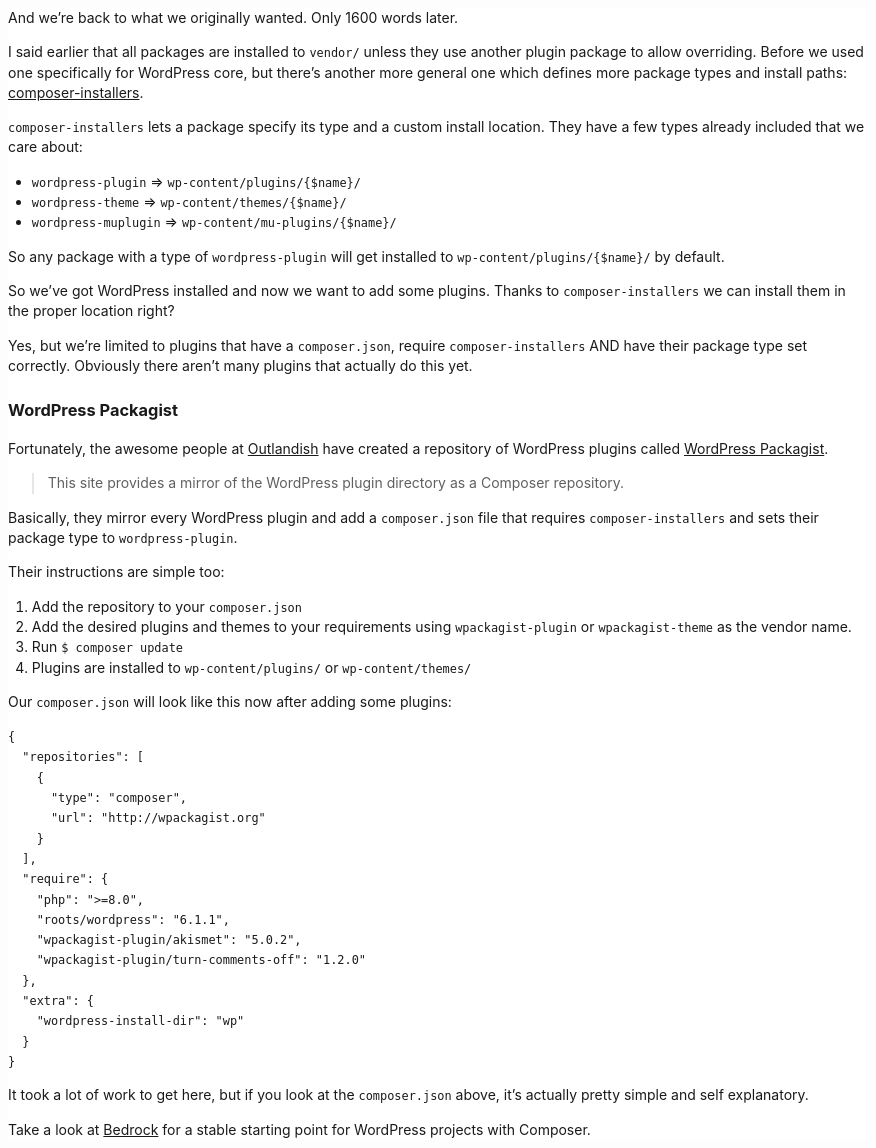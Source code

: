 And we’re back to what we originally wanted. Only 1600 words later.

I said earlier that all packages are installed to `vendor/` unless they use another plugin package to allow overriding. Before we used one specifically for WordPress core, but there’s another more general one which defines more package types and install paths: [composer-installers](https://github.com/composer/installers).

`composer-installers` lets a package specify its type and a custom install location. They have a few types already included that we care about:

- `wordpress-plugin` => `wp-content/plugins/{$name}/`
- `wordpress-theme` => `wp-content/themes/{$name}/`
- `wordpress-muplugin` => `wp-content/mu-plugins/{$name}/`

So any package with a type of `wordpress-plugin` will get installed to `wp-content/plugins/{$name}/` by default.

So we’ve got WordPress installed and now we want to add some plugins. Thanks to `composer-installers` we can install them in the proper location right?

Yes, but we’re limited to plugins that have a `composer.json`, require `composer-installers` AND have their package type set correctly. Obviously there aren’t many plugins that actually do this yet.

### WordPress Packagist

Fortunately, the awesome people at [Outlandish](http://outlandishideas.co.uk/) have created a repository of WordPress plugins called [WordPress Packagist](https://wpackagist.org/).

> This site provides a mirror of the WordPress plugin directory as a Composer repository.

Basically, they mirror every WordPress plugin and add a `composer.json` file that requires `composer-installers` and sets their package type to `wordpress-plugin`.

Their instructions are simple too:

1. Add the repository to your `composer.json`
2. Add the desired plugins and themes to your requirements using `wpackagist-plugin` or `wpackagist-theme` as the vendor name.
3. Run `$ composer update`
4. Plugins are installed to `wp-content/plugins/` or `wp-content/themes/`

Our `composer.json` will look like this now after adding some plugins:

```
{
  "repositories": [
    {
      "type": "composer",
      "url": "http://wpackagist.org"
    }
  ],
  "require": {
    "php": ">=8.0",
    "roots/wordpress": "6.1.1",
    "wpackagist-plugin/akismet": "5.0.2",
    "wpackagist-plugin/turn-comments-off": "1.2.0"
  },
  "extra": {
    "wordpress-install-dir": "wp"
  }
}
```

It took a lot of work to get here, but if you look at the `composer.json` above, it’s actually pretty simple and self explanatory.

Take a look at [Bedrock](https://roots.io/bedrock/) for a stable starting point for WordPress projects with Composer.